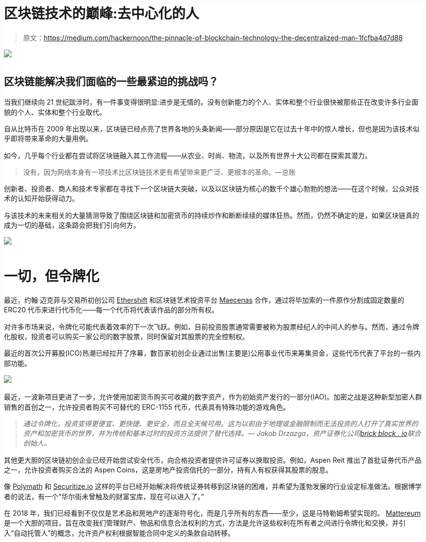 # 区块链技术的巅峰:去中心化的人

> 原文：<https://medium.com/hackernoon/the-pinnacle-of-blockchain-technology-the-decentralized-man-1fcfba4d7d88>

![](img/06cac081e7db6b5c814fe20066fea188.png)

## 区块链能解决我们面临的一些最紧迫的挑战吗？

当我们继续向 21 世纪跋涉时，有一件事变得很明显:进步是无情的。没有创新能力的个人、实体和整个行业很快被那些正在改变许多行业面貌的个人、实体和整个行业取代。

自从比特币在 2009 年出现以来，区块链已经点亮了世界各地的头条新闻——部分原因是它在过去十年中的惊人增长，但也是因为该技术似乎即将带来革命的大量用例。

如今，几乎每个行业都在尝试将区块链融入其工作流程——从农业、时尚、物流，以及所有世界十大公司都在探索其潜力。

> 没有，因为网络本身有一项技术比区块链技术更有希望带来更广泛、更根本的革命。—总账

创新者、投资者、商人和技术专家都在寻找下一个区块链大突破，以及以区块链为核心的数千个雄心勃勃的想法——在这个时候，公众对技术的认知开始获得动力。

与该技术的未来相关的大量猜测导致了围绕区块链和加密货币的持续炒作和断断续续的媒体狂热。然而，仍然不确定的是，如果区块链真的成为一切的基础，这条路会把我们引向何方。

![](img/c03677933988b0833ea3b989ddc4d5c5.png)

# 一切，但令牌化

最近，约翰·迈克菲与交易所初创公司 [Ethershift](https://medium.com/u/408ba01817cc?source=post_page-----1fcfba4d7d88--------------------------------) 和区块链艺术投资平台 [Maecenas](https://medium.com/u/d59e5f9d3c0e?source=post_page-----1fcfba4d7d88--------------------------------) 合作，通过将毕加索的一件原作分割成固定数量的 ERC20 代币来进行代币化——每一个代币将代表该作品的部分所有权。

对许多市场来说，令牌化可能代表着效率的下一次飞跃。例如，目前投资股票通常需要被称为股票经纪人的中间人的参与。然而，通过令牌化股权，投资者可以购买一家公司的数字股票，同时保留对其股票的完全控制权。

最近的首次公开募股(ICO)热潮已经拉开了序幕，数百家初创企业通过出售(主要是)公用事业代币来筹集资金，这些代币代表了平台的一些内部功能。

![](img/df3f4782e7a0a1ab707bbb1d19d17916.png)

最近，一波新项目更进了一步，允许使用加密货币购买可收藏的数字资产，作为初始资产发行的一部分(IAO)。加密之战是这种新型加密人群销售的首创之一，允许投资者购买不可替代的 ERC-1155 代币，代表具有特殊功能的游戏角色。

> *通过令牌化，投资变得更便宜、更快捷、更安全，而且全天候可用。这为以前由于地理或金融限制而无法投资的人打开了真实世界的资产和加密货币的世界，并为传统和基本过时的投资方法提供了替代选择。— Jakob Drzazga，资产证券化公司*[*brick block . io*](https://medium.com/u/3ca89d13aaff?source=post_page-----1fcfba4d7d88--------------------------------)*联合创始人。*

其他更大胆的区块链初创企业已经开始尝试安全代币，向合格投资者提供许可证券以换取投资。例如，Aspen Reit 推出了首批证券代币产品之一，允许投资者购买合法的 Aspen Coins，这是房地产投资信托的一部分，持有人有权获得其股票的股息。

像 [Polymath](https://medium.com/u/bdf13a23d3e9?source=post_page-----1fcfba4d7d88--------------------------------) 和 [Securitize.io](https://medium.com/u/4181e01aabf0?source=post_page-----1fcfba4d7d88--------------------------------) 这样的平台已经开始解决将传统证券转移到区块链的困难，并希望为蓬勃发展的行业设定标准做法。根据博学者的说法，有一个“华尔街未曾触及的财富宝库，现在可以进入了。”

在 2018 年，我们已经看到不仅仅是艺术品和房地产的逐渐符号化，而是几乎所有的东西——至少，这是马特勒姆希望实现的。 [Mattereum](https://www.mattereum.com/) 是一个大胆的项目，旨在改变我们管理财产、物品和信息合法权利的方式，方法是允许这些权利在所有者之间进行令牌化和交换，并引入“自动托管人”的概念，允许资产权利根据智能合同中定义的条款自动转移。
